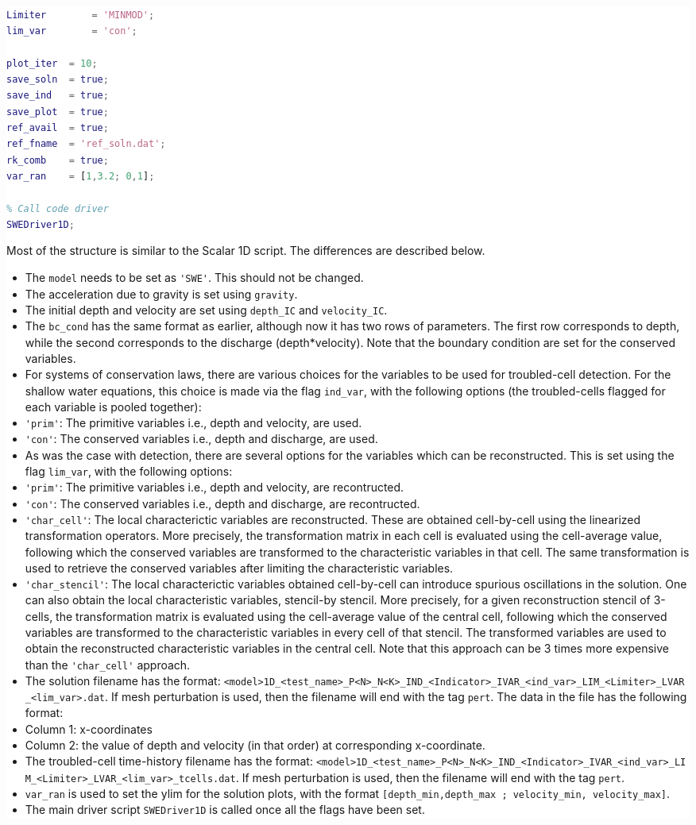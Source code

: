 ~~~matlab
Limiter        = 'MINMOD';
lim_var        = 'con';

plot_iter  = 10;
save_soln  = true;
save_ind   = true;
save_plot  = true;
ref_avail  = true;
ref_fname  = 'ref_soln.dat';
rk_comb    = true;
var_ran    = [1,3.2; 0,1];

% Call code driver
SWEDriver1D;
~~~
Most of the structure is similar to the Scalar 1D script. The differences are described below.

* The `model` needs to be set as `'SWE'`. This should not be changed.
* The acceleration due to gravity is set using `gravity`.
* The initial depth and velocity are set using `depth_IC` and `velocity_IC`.
* The `bc_cond` has the same format as earlier, although now it has two rows of parameters. The first row corresponds to depth, while the second corresponds to the discharge (depth*velocity). Note that the boundary condition are set for the conserved variables.
* For systems of conservation laws, there are various choices for the variables to be used for troubled-cell detection. For the shallow water equations, this choice is made via the flag `ind_var`, with the following options (the troubled-cells flagged for each variable is pooled together):
 * `'prim'`: The primitive variables i.e., depth and velocity, are used. 
 * `'con'`:  The conserved variables i.e., depth and discharge, are used.
* As was the case with detection, there are several options for the variables which can be reconstructed. This is set using the flag `lim_var`, with the following options:
 * `'prim'`:  The primitive variables i.e., depth and velocity, are recontructed.
 * `'con'`:  The conserved variables i.e., depth and discharge, are recontructed.
 * `'char_cell'`: The local characterictic variables are reconstructed. These are obtained cell-by-cell using the linearized transformation operators. More precisely, the transformation matrix in each cell is evaluated using the cell-average value, following which the conserved variables are transformed to the characteristic variables in that cell. The same transformation is used to retrieve the conserved variables after limiting the characteristic variables. 
 * `'char_stencil'`: The local characterictic variables obtained cell-by-cell can introduce spurious oscillations in the solution. One can also obtain the local characteristic variables, stencil-by stencil. More precisely, for a given reconstruction stencil of 3-cells, the transformation matrix is evaluated using the cell-average value of the central cell, following which the conserved variables are transformed to the characteristic variables in every cell of that stencil. The transformed variables are used to obtain the reconstructed characteristic variables in the central cell. Note that this approach can be 3 times more expensive than the `'char_cell'` approach.
* The solution filename has the format: `<model>1D_<test_name>_P<N>_N<K>_IND_<Indicator>_IVAR_<ind_var>_LIM_<Limiter>_LVAR_<lim_var>.dat`. If mesh perturbation is used, then the filename will end with the tag `pert`. The data in the file has the following format: 
 * Column 1: x-coordinates
 * Column 2: the value of depth and velocity (in that order) at corresponding x-coordinate.
* The troubled-cell time-history filename has the format: `<model>1D_<test_name>_P<N>_N<K>_IND_<Indicator>_IVAR_<ind_var>_LIM_<Limiter>_LVAR_<lim_var>_tcells.dat`. If mesh perturbation is used, then the filename will end with the tag `pert`.
* `var_ran` is used to set the ylim for the solution plots, with the format `[depth_min,depth_max ; velocity_min, velocity_max]`.
* The main driver script `SWEDriver1D` is called once all the flags have been set.
